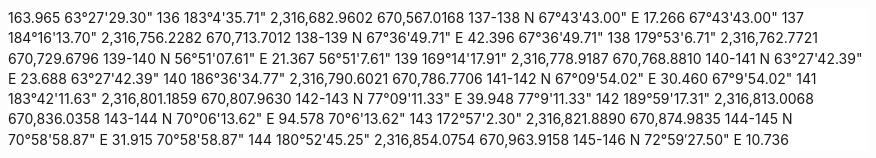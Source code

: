163.965
63°27'29.30"
136
183°4'35.71"
2,316,682.9602 670,567.0168
137-138
N 67°43'43.00" E
17.266
67°43'43.00"
137
184°16'13.70"
2,316,756.2282
670,713.7012
138-139
N 67°36'49.71" E
42.396
67°36'49.71"
138
179°53'6.71"
2,316,762.7721
670,729.6796
139-140
N 56°51'07.61" E
21.367
56°51'7.61"
139
169°14'17.91"
2,316,778.9187 670,768.8810
140-141
N 63°27'42.39" E
23.688
63°27'42.39"
140
186°36'34.77"
2,316,790.6021
670,786.7706
141-142
N 67°09'54.02" E
30.460
67°9'54.02"
141
183°42'11.63" 2,316,801.1859
670,807.9630
142-143 N 77°09'11.33" E
39.948
77°9'11.33"
142
189°59'17.31" 2,316,813.0068 670,836.0358
143-144 N 70°06'13.62" E
94.578
70°6'13.62"
143
172°57'2.30"
2,316,821.8890
670,874.9835
144-145
N 70°58'58.87" E
31.915
70°58'58.87"
144
180°52'45.25" 2,316,854.0754 670,963.9158
145-146
N 72°59′27.50" E
10.736